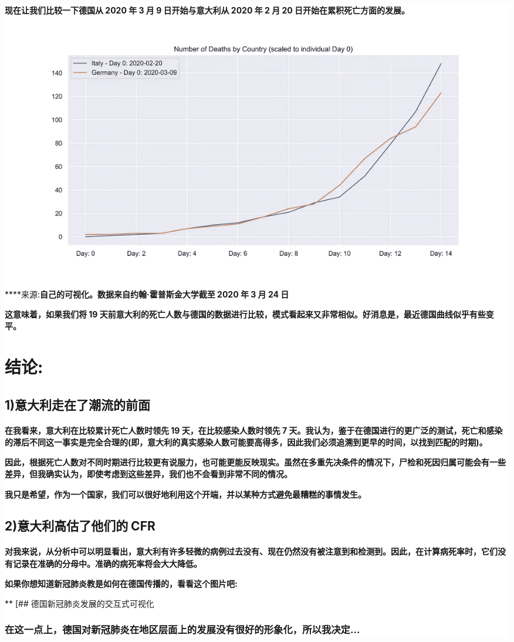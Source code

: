 **现在让我们比较一下德国从 2020 年 3 月 9 日开始与意大利从 2020 年 2 月 20 日开始在累积死亡方面的发展。**

**![](img/e5ba13ac1303afd9b6b39ab578bb4b6c.png)**

****来源:**自己的可视化。数据来自约翰·霍普斯金大学截至 2020 年 3 月 24 日**

**这意味着，如果我们将 19 天前意大利的死亡人数与德国的数据进行比较，模式看起来又非常相似。好消息是，最近德国曲线似乎有些变平。**

# **结论:**

## **1)意大利走在了潮流的前面**

**在我看来，意大利在比较累计死亡人数时领先 19 天，在比较感染人数时领先 7 天。我认为，鉴于在德国进行的更广泛的测试，死亡和感染的滞后不同这一事实是完全合理的(即，意大利的真实感染人数可能要高得多，因此我们必须追溯到更早的时间，以找到匹配的时期)。**

**因此，根据死亡人数对不同时期进行比较更有说服力，也可能更能反映现实。虽然在多重先决条件的情况下，尸检和死因归属可能会有一些差异，但我确实认为，即使考虑到这些差异，我们也不会看到非常不同的情况。**

**我只是希望，作为一个国家，我们可以很好地利用这个开端，并以某种方式避免最糟糕的事情发生。**

## **2)意大利高估了他们的 CFR**

**对我来说，从分析中可以明显看出，意大利有许多轻微的病例过去没有、现在仍然没有被注意到和检测到。因此，在计算病死率时，它们没有记录在准确的分母中。准确的病死率将会大大降低。**

**如果你想知道新冠肺炎教是如何在德国传播的，看看这个图片吧:**

**[](/an-interactive-visualization-of-the-covid-19-development-in-germany-2b87e50a5b3e) [## 德国新冠肺炎发展的交互式可视化

### 在这一点上，德国对新冠肺炎在地区层面上的发展没有很好的形象化，所以我决定…
